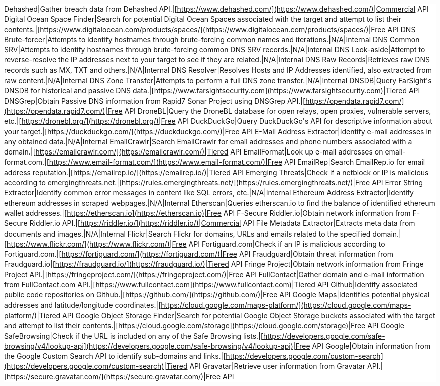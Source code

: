 Dehashed|Gather breach data from Dehashed API.|[https://www.dehashed.com/](https://www.dehashed.com/)|Commercial API
Digital Ocean Space Finder|Search for potential Digital Ocean Spaces associated with the target and attempt to list their contents.|[https://www.digitalocean.com/products/spaces/](https://www.digitalocean.com/products/spaces/)|Free API
DNS Brute-forcer|Attempts to identify hostnames through brute-forcing common names and iterations.|N/A|Internal
DNS Common SRV|Attempts to identify hostnames through brute-forcing common DNS SRV records.|N/A|Internal
DNS Look-aside|Attempt to reverse-resolve the IP addresses next to your target to see if they are related.|N/A|Internal
DNS Raw Records|Retrieves raw DNS records such as MX, TXT and others.|N/A|Internal
DNS Resolver|Resolves Hosts and IP Addresses identified, also extracted from raw content.|N/A|Internal
DNS Zone Transfer|Attempts to perform a full DNS zone transfer.|N/A|Internal
DNSDB|Query FarSight's DNSDB for historical and passive DNS data.|[https://www.farsightsecurity.com](https://www.farsightsecurity.com)|Tiered API
DNSGrep|Obtain Passive DNS information from Rapid7 Sonar Project using DNSGrep API.|[https://opendata.rapid7.com/](https://opendata.rapid7.com/)|Free API
DroneBL|Query the DroneBL database for open relays, open proxies, vulnerable servers, etc.|[https://dronebl.org/](https://dronebl.org/)|Free API
DuckDuckGo|Query DuckDuckGo's API for descriptive information about your target.|[https://duckduckgo.com/](https://duckduckgo.com/)|Free API
E-Mail Address Extractor|Identify e-mail addresses in any obtained data.|N/A|Internal
EmailCrawlr|Search EmailCrawlr for email addresses and phone numbers associated with a domain.|[https://emailcrawlr.com/](https://emailcrawlr.com/)|Tiered API
EmailFormat|Look up e-mail addresses on email-format.com.|[https://www.email-format.com/](https://www.email-format.com/)|Free API
EmailRep|Search EmailRep.io for email address reputation.|[https://emailrep.io/](https://emailrep.io/)|Tiered API
Emerging Threats|Check if a netblock or IP is malicious according to emergingthreats.net.|[https://rules.emergingthreats.net/](https://rules.emergingthreats.net/)|Free API
Error String Extractor|Identify common error messages in content like SQL errors, etc.|N/A|Internal
Ethereum Address Extractor|Identify ethereum addresses in scraped webpages.|N/A|Internal
Etherscan|Queries etherscan.io to find the balance of identified ethereum wallet addresses.|[https://etherscan.io](https://etherscan.io)|Free API
F-Secure Riddler.io|Obtain network information from F-Secure Riddler.io API.|[https://riddler.io/](https://riddler.io/)|Commercial API
File Metadata Extractor|Extracts meta data from documents and images.|N/A|Internal
Flickr|Search Flickr for domains, URLs and emails related to the specified domain.|[https://www.flickr.com/](https://www.flickr.com/)|Free API
Fortiguard.com|Check if an IP is malicious according to Fortiguard.com.|[https://fortiguard.com/](https://fortiguard.com/)|Free API
Fraudguard|Obtain threat information from Fraudguard.io|[https://fraudguard.io/](https://fraudguard.io/)|Tiered API
Fringe Project|Obtain network information from Fringe Project API.|[https://fringeproject.com/](https://fringeproject.com/)|Free API
FullContact|Gather domain and e-mail information from FullContact.com API.|[https://www.fullcontact.com](https://www.fullcontact.com)|Tiered API
Github|Identify associated public code repositories on Github.|[https://github.com/](https://github.com/)|Free API
Google Maps|Identifies potential physical addresses and latitude/longitude coordinates.|[https://cloud.google.com/maps-platform/](https://cloud.google.com/maps-platform/)|Tiered API
Google Object Storage Finder|Search for potential Google Object Storage buckets associated with the target and attempt to list their contents.|[https://cloud.google.com/storage](https://cloud.google.com/storage)|Free API
Google SafeBrowsing|Check if the URL is included on any of the Safe Browsing lists.|[https://developers.google.com/safe-browsing/v4/lookup-api](https://developers.google.com/safe-browsing/v4/lookup-api)|Free API
Google|Obtain information from the Google Custom Search API to identify sub-domains and links.|[https://developers.google.com/custom-search](https://developers.google.com/custom-search)|Tiered API
Gravatar|Retrieve user information from Gravatar API.|[https://secure.gravatar.com/](https://secure.gravatar.com/)|Free API